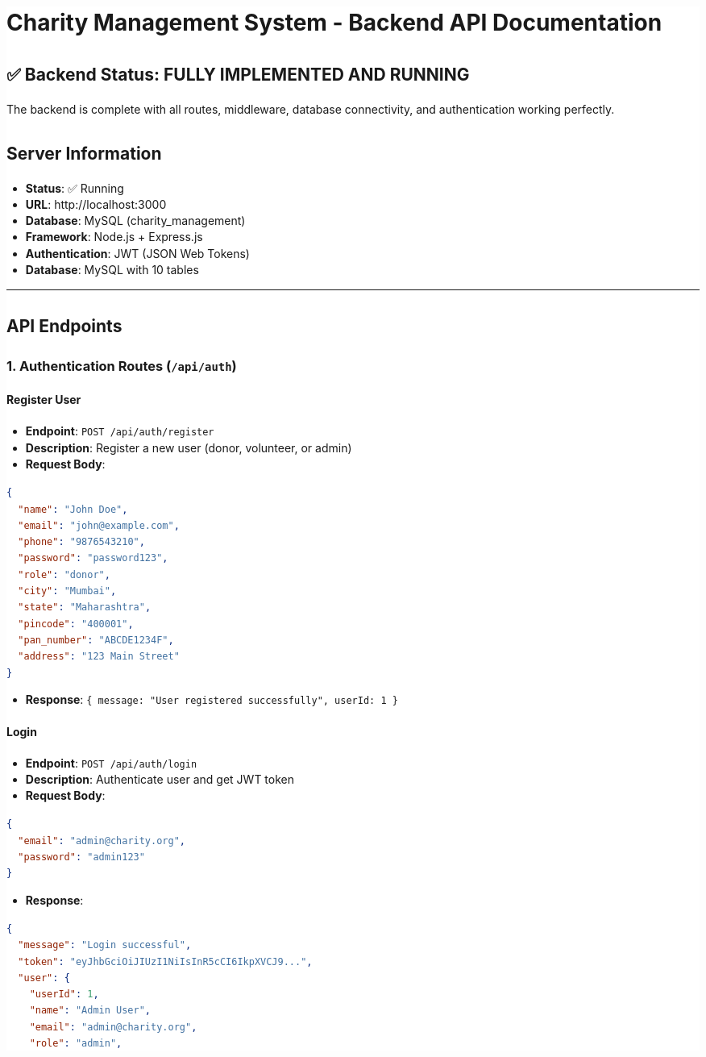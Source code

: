 # Charity Management System - Backend API Documentation

## ✅ Backend Status: FULLY IMPLEMENTED AND RUNNING

The backend is complete with all routes, middleware, database connectivity, and authentication working perfectly.

## Server Information

- **Status**: ✅ Running
- **URL**: http://localhost:3000
- **Database**: MySQL (charity_management)
- **Framework**: Node.js + Express.js
- **Authentication**: JWT (JSON Web Tokens)
- **Database**: MySQL with 10 tables

---

## API Endpoints

### 1. Authentication Routes (`/api/auth`)

#### Register User
- **Endpoint**: `POST /api/auth/register`
- **Description**: Register a new user (donor, volunteer, or admin)
- **Request Body**:
```json
{
  "name": "John Doe",
  "email": "john@example.com",
  "phone": "9876543210",
  "password": "password123",
  "role": "donor",
  "city": "Mumbai",
  "state": "Maharashtra",
  "pincode": "400001",
  "pan_number": "ABCDE1234F",
  "address": "123 Main Street"
}
```
- **Response**: `{ message: "User registered successfully", userId: 1 }`

#### Login
- **Endpoint**: `POST /api/auth/login`
- **Description**: Authenticate user and get JWT token
- **Request Body**:
```json
{
  "email": "admin@charity.org",
  "password": "admin123"
}
```
- **Response**:
```json
{
  "message": "Login successful",
  "token": "eyJhbGciOiJIUzI1NiIsInR5cCI6IkpXVCJ9...",
  "user": {
    "userId": 1,
    "name": "Admin User",
    "email": "admin@charity.org",
    "role": "admin",
```